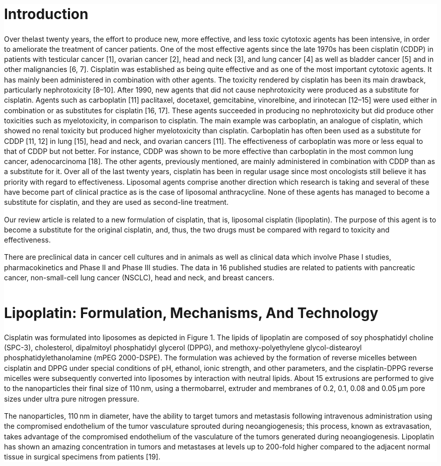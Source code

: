 # Introduction

Over thelast twenty years, the effort to produce new, more effective, and less toxic cytotoxic agents has been intensive, in order to ameliorate the treatment of cancer patients. One of the most effective agents since the late 1970s has been cisplatin (CDDP) in patients with testicular cancer [1], ovarian cancer [2], head and neck [3], and lung cancer [4] as well as bladder cancer [5] and in other malignancies [6, 7]. Cisplatin was established as being quite effective and as one of the most important cytotoxic agents. It has mainly been administered in combination with other agents. The toxicity rendered by cisplatin has been its main drawback, particularly nephrotoxicity [8–10]. After 1990, new agents that did not cause nephrotoxicity were produced as a substitute for cisplatin. Agents such as carboplatin [11] paclitaxel, docetaxel, gemcitabine, vinorelbine, and irinotecan [12–15] were used either in combination or as substitutes for cisplatin [16, 17]. These agents succeeded in producing no nephrotoxicity but did produce other toxicities such as myelotoxicity, in comparison to cisplatin. The main example was carboplatin, an analogue of cisplatin, which showed no renal toxicity but produced higher myelotoxicity than cisplatin. Carboplatin has often been used as a substitute for CDDP [11, 12] in lung [15], head and neck, and ovarian cancers [11]. The effectiveness of carboplatin was more or less equal to that of CDDP but not better. For instance, CDDP was shown to be more effective than carboplatin in the most common lung cancer, adenocarcinoma [18]. The other agents, previously mentioned, are mainly administered in combination with CDDP than as a substitute for it. Over all of the last twenty years, cisplatin has been in regular usage since most oncologists still believe it has priority with regard to effectiveness. Liposomal agents comprise another direction which research is taking and several of these have become part of clinical practice as is the case of liposomal anthracycline. None of these agents has managed to become a substitute for cisplatin, and they are used as second-line treatment.

Our review article is related to a new formulation of cisplatin, that is, liposomal cisplatin (lipoplatin). The purpose of this agent is to become a substitute for the original cisplatin, and, thus, the two drugs must be compared with regard to toxicity and effectiveness.

There are preclinical data in cancer cell cultures and in animals as well as clinical data which involve Phase I studies, pharmacokinetics and Phase II and Phase III studies. The data in 16 published studies are related to patients with pancreatic cancer, non-small-cell lung cancer (NSCLC), head and neck, and breast cancers.

# Lipoplatin: Formulation, Mechanisms, And Technology

Cisplatin was formulated into liposomes as depicted in Figure 1. The lipids of lipoplatin are composed of soy phosphatidyl choline (SPC-3), cholesterol, dipalmitoyl phosphatidyl glycerol (DPPG), and methoxy-polyethylene glycol-distearoyl phosphatidylethanolamine (mPEG 2000-DSPE). The formulation was achieved by the formation of reverse micelles between cisplatin and DPPG under special conditions of pH, ethanol, ionic strength, and other parameters, and the cisplatin-DPPG reverse micelles were subsequently converted into liposomes by interaction with neutral lipids. About 15 extrusions are performed to give to the nanoparticles their final size of 110 nm, using a thermobarrel, extruder and membranes of 0.2, 0.1, 0.08 and 0.05 μm pore sizes under ultra pure nitrogen pressure.

The nanoparticles, 110 nm in diameter, have the ability to target tumors and metastasis following intravenous administration using the compromised endothelium of the tumor vasculature sprouted during neoangiogenesis; this process, known as extravasation, takes advantage of the compromised endothelium of the vasculature of the tumors generated during neoangiogenesis. Lipoplatin has shown an amazing concentration in tumors and metastases at levels up to 200-fold higher compared to the adjacent normal tissue in surgical specimens from patients [19].
